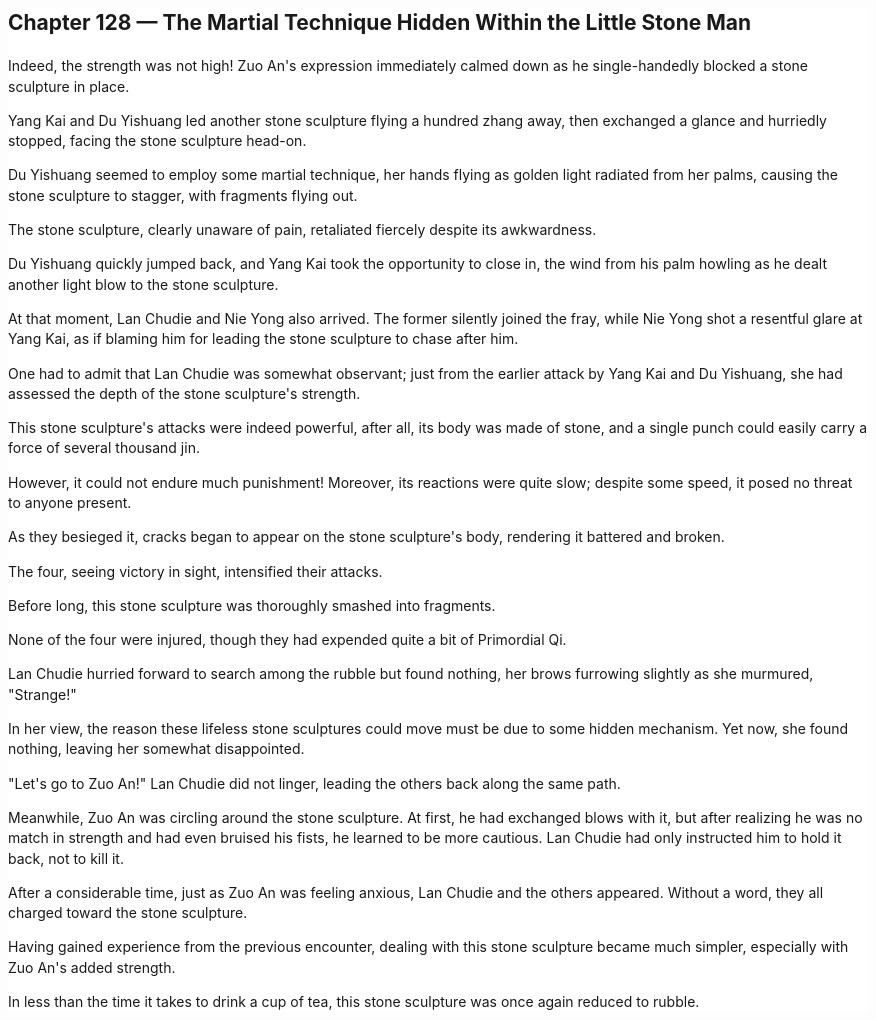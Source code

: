 ## Chapter 128 — The Martial Technique Hidden Within the Little Stone Man

Indeed, the strength was not high! Zuo An's expression immediately calmed down as he single-handedly blocked a stone sculpture in place.

Yang Kai and Du Yishuang led another stone sculpture flying a hundred zhang away, then exchanged a glance and hurriedly stopped, facing the stone sculpture head-on.

Du Yishuang seemed to employ some martial technique, her hands flying as golden light radiated from her palms, causing the stone sculpture to stagger, with fragments flying out.

The stone sculpture, clearly unaware of pain, retaliated fiercely despite its awkwardness.

Du Yishuang quickly jumped back, and Yang Kai took the opportunity to close in, the wind from his palm howling as he dealt another light blow to the stone sculpture.

At that moment, Lan Chudie and Nie Yong also arrived. The former silently joined the fray, while Nie Yong shot a resentful glare at Yang Kai, as if blaming him for leading the stone sculpture to chase after him.

One had to admit that Lan Chudie was somewhat observant; just from the earlier attack by Yang Kai and Du Yishuang, she had assessed the depth of the stone sculpture's strength.

This stone sculpture's attacks were indeed powerful, after all, its body was made of stone, and a single punch could easily carry a force of several thousand jin.

However, it could not endure much punishment! Moreover, its reactions were quite slow; despite some speed, it posed no threat to anyone present.

As they besieged it, cracks began to appear on the stone sculpture's body, rendering it battered and broken.

The four, seeing victory in sight, intensified their attacks.

Before long, this stone sculpture was thoroughly smashed into fragments.

None of the four were injured, though they had expended quite a bit of Primordial Qi.

Lan Chudie hurried forward to search among the rubble but found nothing, her brows furrowing slightly as she murmured, "Strange!"

In her view, the reason these lifeless stone sculptures could move must be due to some hidden mechanism. Yet now, she found nothing, leaving her somewhat disappointed.

"Let's go to Zuo An!" Lan Chudie did not linger, leading the others back along the same path.

Meanwhile, Zuo An was circling around the stone sculpture. At first, he had exchanged blows with it, but after realizing he was no match in strength and had even bruised his fists, he learned to be more cautious. Lan Chudie had only instructed him to hold it back, not to kill it.

After a considerable time, just as Zuo An was feeling anxious, Lan Chudie and the others appeared. Without a word, they all charged toward the stone sculpture.

Having gained experience from the previous encounter, dealing with this stone sculpture became much simpler, especially with Zuo An's added strength.

In less than the time it takes to drink a cup of tea, this stone sculpture was once again reduced to rubble.
